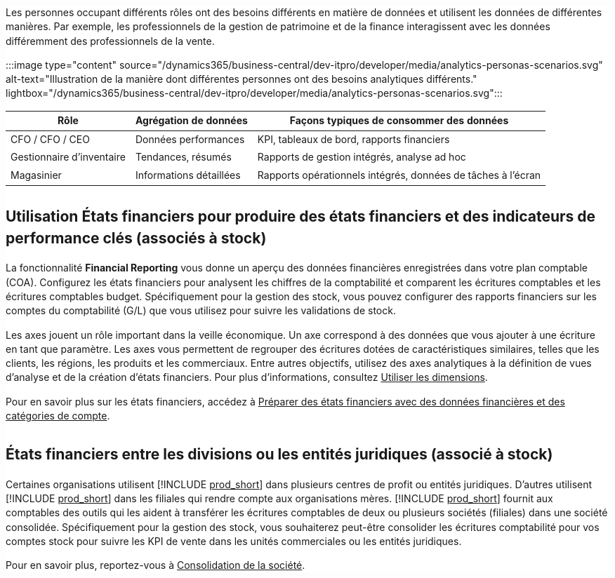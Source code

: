 Les personnes occupant différents rôles ont des besoins différents en matière de données et utilisent les données de différentes manières. Par exemple, les professionnels de la gestion de patrimoine et de la finance interagissent avec les données différemment des professionnels de la vente.

:::image type="content" source="/dynamics365/business-central/dev-itpro/developer/media/analytics-personas-scenarios.svg" alt-text="Illustration de la manière dont différentes personnes ont des besoins analytiques différents." lightbox="/dynamics365/business-central/dev-itpro/developer/media/analytics-personas-scenarios.svg":::

| Rôle              | Agrégation de données  | Façons typiques de consommer des données                          | 
|-------------------|-------------------| ----------------------------------------------------- |
|CFO / CFO / CEO    | Données performances  | KPI, tableaux de bord, rapports financiers           |
|Gestionnaire d’inventaire  | Tendances, résumés | Rapports de gestion intégrés, analyse ad hoc      | 
|Magasinier   | Informations détaillées     | Rapports opérationnels intégrés, données de tâches à l’écran |



## <a name="use-financial-reporting-to-produce-financial-statements-and-kpis-related-to-inventory"></a>Utilisation États financiers pour produire des états financiers et des indicateurs de performance clés (associés à stock)

La fonctionnalité **Financial Reporting** vous donne un aperçu des données financières enregistrées dans votre plan comptable (COA). Configurez les états financiers pour analysent les chiffres de la comptabilité et comparent les écritures comptables et les écritures comptables budget. Spécifiquement pour la gestion des stock, vous pouvez configurer des rapports financiers sur les comptes du comptabilité (G/L) que vous utilisez pour suivre les validations de stock.

Les axes jouent un rôle important dans la veille économique. Un axe correspond à des données que vous ajouter à une écriture en tant que paramètre. Les axes vous permettent de regrouper des écritures dotées de caractéristiques similaires, telles que les clients, les régions, les produits et les commerciaux. Entre autres objectifs, utilisez des axes analytiques à la définition de vues d’analyse et de la création d’états financiers. Pour plus d’informations, consultez [Utiliser les dimensions](finance-dimensions.md).

Pour en savoir plus sur les états financiers, accédez à [Préparer des états financiers avec des données financières et des catégories de compte](bi-how-work-account-schedule.md).

## <a name="finance-reporting-across-business-units-or-legal-entities-related-to-inventory"></a>États financiers entre les divisions ou les entités juridiques (associé à stock)

Certaines organisations utilisent [!INCLUDE [prod_short](includes/prod_short.md)] dans plusieurs centres de profit ou entités juridiques. D’autres utilisent [!INCLUDE [prod_short](includes/prod_short.md)] dans les filiales qui rendre compte aux organisations mères. [!INCLUDE [prod_short](includes/prod_short.md)] fournit aux comptables des outils qui les aident à transférer les écritures comptables de deux ou plusieurs sociétés (filiales) dans une société consolidée. Spécifiquement pour la gestion des stock, vous souhaiterez peut-être consolider les écritures comptabilité pour vos comptes stock pour suivre les KPI de vente dans les unités commerciales ou les entités juridiques.

Pour en savoir plus, reportez-vous à [Consolidation de la société](finance-consolidated-company-reporting.md).
